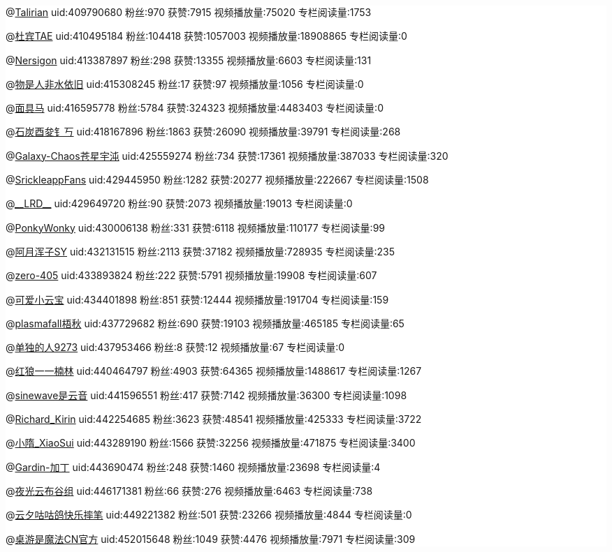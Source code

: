 @[Talirian](https://space.bilibili.com/409790680) uid:409790680 粉丝:970 获赞:7915 视频播放量:75020 专栏阅读量:1753

@[杜宾TAE](https://space.bilibili.com/410495184) uid:410495184 粉丝:104418 获赞:1057003 视频播放量:18908865 专栏阅读量:0

@[Nersigon](https://space.bilibili.com/413387897) uid:413387897 粉丝:298 获赞:13355 视频播放量:6603 专栏阅读量:131

@[物是人非水依旧](https://space.bilibili.com/415308245) uid:415308245 粉丝:17 获赞:97 视频播放量:1056 专栏阅读量:0

@[面具马](https://space.bilibili.com/416595778) uid:416595778 粉丝:5784 获赞:324323 视频播放量:4483403 专栏阅读量:0

@[石炭酉夋钅丂](https://space.bilibili.com/418167896) uid:418167896 粉丝:1863 获赞:26090 视频播放量:39791 专栏阅读量:268

@[Galaxy-Chaos苍星宇沌](https://space.bilibili.com/425559274) uid:425559274 粉丝:734 获赞:17361 视频播放量:387033 专栏阅读量:320

@[SrickleappFans](https://space.bilibili.com/429445950) uid:429445950 粉丝:1282 获赞:20277 视频播放量:222667 专栏阅读量:1508

@[\_\_LRD\_\_](https://space.bilibili.com/429649720) uid:429649720 粉丝:90 获赞:2073 视频播放量:19013 专栏阅读量:0

@[PonkyWonky](https://space.bilibili.com/430006138) uid:430006138 粉丝:331 获赞:6118 视频播放量:110177 专栏阅读量:99

@[阿月浑子SY](https://space.bilibili.com/432131515) uid:432131515 粉丝:2113 获赞:37182 视频播放量:728935 专栏阅读量:235

@[zero-405](https://space.bilibili.com/433893824) uid:433893824 粉丝:222 获赞:5791 视频播放量:19908 专栏阅读量:607

@[可爱小云宝](https://space.bilibili.com/434401898) uid:434401898 粉丝:851 获赞:12444 视频播放量:191704 专栏阅读量:159

@[plasmafall梧秋](https://space.bilibili.com/437729682) uid:437729682 粉丝:690 获赞:19103 视频播放量:465185 专栏阅读量:65

@[单独的人9273](https://space.bilibili.com/437953466) uid:437953466 粉丝:8 获赞:12 视频播放量:67 专栏阅读量:0

@[红狼一一楠林](https://space.bilibili.com/440464797) uid:440464797 粉丝:4903 获赞:64365 视频播放量:1488617 专栏阅读量:1267

@[sinewave是云音](https://space.bilibili.com/441596551) uid:441596551 粉丝:417 获赞:7142 视频播放量:36300 专栏阅读量:1098

@[Richard\_Kirin](https://space.bilibili.com/442254685) uid:442254685 粉丝:3623 获赞:48541 视频播放量:425333 专栏阅读量:3722

@[小隋\_XiaoSui](https://space.bilibili.com/443289190) uid:443289190 粉丝:1566 获赞:32256 视频播放量:471875 专栏阅读量:3400

@[Gardin-加丁](https://space.bilibili.com/443690474) uid:443690474 粉丝:248 获赞:1460 视频播放量:23698 专栏阅读量:4

@[夜光云布谷组](https://space.bilibili.com/446171381) uid:446171381 粉丝:66 获赞:276 视频播放量:6463 专栏阅读量:738

@[云夕咕咕鸽快乐摔笔](https://space.bilibili.com/449221382) uid:449221382 粉丝:501 获赞:23266 视频播放量:4844 专栏阅读量:0

@[桌游是魔法CN官方](https://space.bilibili.com/452015648) uid:452015648 粉丝:1049 获赞:4476 视频播放量:7971 专栏阅读量:309
